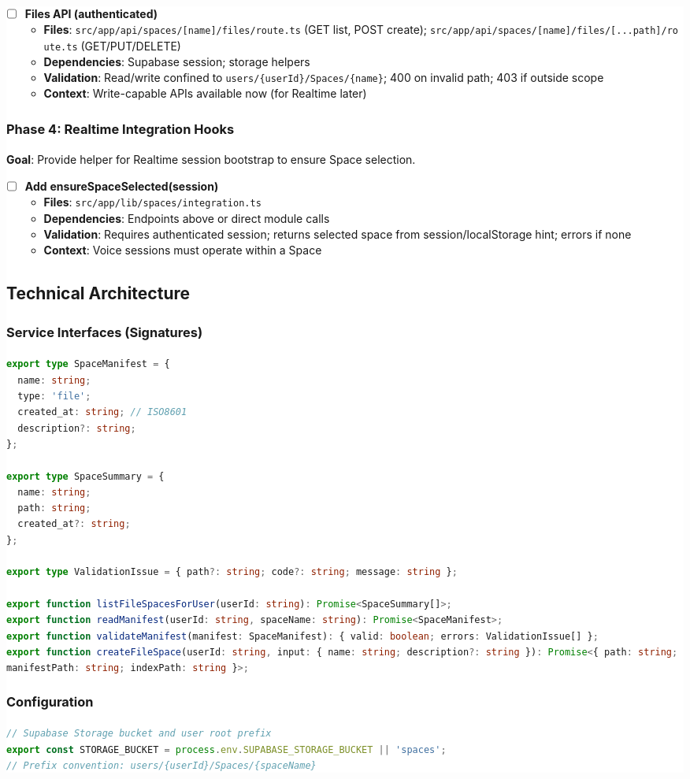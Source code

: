 - [ ] **Files API (authenticated)**
  - **Files**: `src/app/api/spaces/[name]/files/route.ts` (GET list, POST create); `src/app/api/spaces/[name]/files/[...path]/route.ts` (GET/PUT/DELETE)
  - **Dependencies**: Supabase session; storage helpers
  - **Validation**: Read/write confined to `users/{userId}/Spaces/{name}`; 400 on invalid path; 403 if outside scope
  - **Context**: Write-capable APIs available now (for Realtime later)

### Phase 4: Realtime Integration Hooks
**Goal**: Provide helper for Realtime session bootstrap to ensure Space selection.

- [ ] **Add** **ensureSpaceSelected(session)**
  - **Files**: `src/app/lib/spaces/integration.ts`
  - **Dependencies**: Endpoints above or direct module calls
  - **Validation**: Requires authenticated session; returns selected space from session/localStorage hint; errors if none
  - **Context**: Voice sessions must operate within a Space

## Technical Architecture

### Service Interfaces (Signatures)
```typescript
export type SpaceManifest = {
  name: string;
  type: 'file';
  created_at: string; // ISO8601
  description?: string;
};

export type SpaceSummary = {
  name: string;
  path: string;
  created_at?: string;
};

export type ValidationIssue = { path?: string; code?: string; message: string };

export function listFileSpacesForUser(userId: string): Promise<SpaceSummary[]>;
export function readManifest(userId: string, spaceName: string): Promise<SpaceManifest>;
export function validateManifest(manifest: SpaceManifest): { valid: boolean; errors: ValidationIssue[] };
export function createFileSpace(userId: string, input: { name: string; description?: string }): Promise<{ path: string; manifestPath: string; indexPath: string }>; 
```

### Configuration
```ts
// Supabase Storage bucket and user root prefix
export const STORAGE_BUCKET = process.env.SUPABASE_STORAGE_BUCKET || 'spaces';
// Prefix convention: users/{userId}/Spaces/{spaceName}
```

